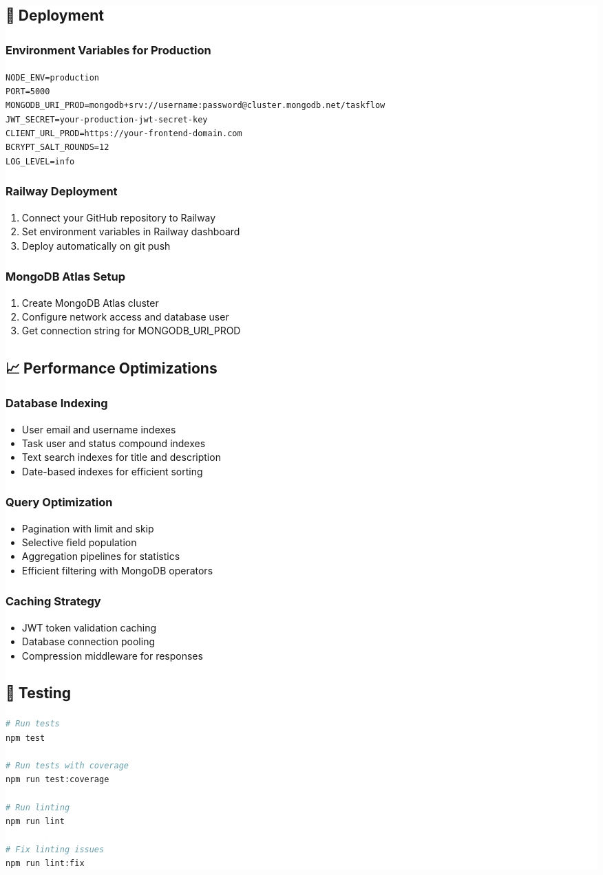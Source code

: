 ## 🚀 Deployment

### Environment Variables for Production
```env
NODE_ENV=production
PORT=5000
MONGODB_URI_PROD=mongodb+srv://username:password@cluster.mongodb.net/taskflow
JWT_SECRET=your-production-jwt-secret-key
CLIENT_URL_PROD=https://your-frontend-domain.com
BCRYPT_SALT_ROUNDS=12
LOG_LEVEL=info
```

### Railway Deployment
1. Connect your GitHub repository to Railway
2. Set environment variables in Railway dashboard
3. Deploy automatically on git push

### MongoDB Atlas Setup
1. Create MongoDB Atlas cluster
2. Configure network access and database user
3. Get connection string for MONGODB_URI_PROD

## 📈 Performance Optimizations

### Database Indexing
- User email and username indexes
- Task user and status compound indexes
- Text search indexes for title and description
- Date-based indexes for efficient sorting

### Query Optimization
- Pagination with limit and skip
- Selective field population
- Aggregation pipelines for statistics
- Efficient filtering with MongoDB operators

### Caching Strategy
- JWT token validation caching
- Database connection pooling
- Compression middleware for responses

## 🧪 Testing

```bash
# Run tests
npm test

# Run tests with coverage
npm run test:coverage

# Run linting
npm run lint

# Fix linting issues
npm run lint:fix
```
